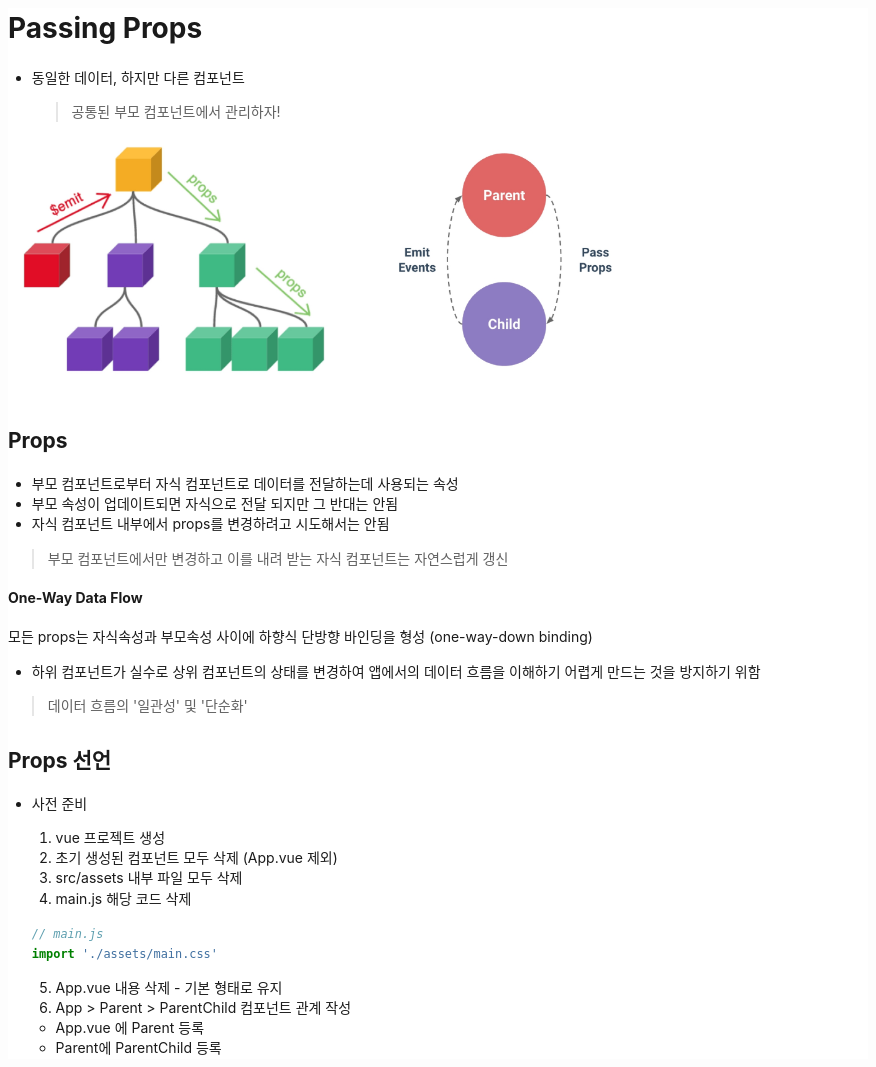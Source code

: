 # Passing Props

- 동일한 데이터, 하지만 다른 컴포넌트 
  > 공통된 부모 컴포넌트에서 관리하자!

![alt text](images/image-14.png)

## Props

- 부모 컴포넌트로부터 자식 컴포넌트로 데이터를 전달하는데 사용되는 속성
- 부모 속성이 업데이트되면 자식으로 전달 되지만 그 반대는 안됨
- 자식 컴포넌트 내부에서 props를 변경하려고 시도해서는 안됨

> 부모 컴포넌트에서만 변경하고 이를 내려 받는 자식 컴포넌트는 자연스럽게 갱신

#### One-Way Data Flow 

모든 props는 자식속성과 부모속성 사이에 하향식 단방향 바인딩을 형성 (one-way-down binding)

- 하위 컴포넌트가 실수로 상위 컴포넌트의 상태를 변경하여 앱에서의 데이터 흐름을 이해하기 어렵게 만드는 것을 방지하기 위함
> 데이터 흐름의 '일관성' 및 '단순화'

## Props 선언

- 사전 준비
  
  1. vue 프로젝트 생성
  2. 초기 생성된 컴포넌트 모두 삭제 (App.vue 제외)
  3. src/assets 내부 파일 모두 삭제
  4. main.js 해당 코드 삭제
    ```js
    // main.js
    import './assets/main.css'
    ```
  5. App.vue 내용 삭제 - 기본 형태로 유지
  6. App > Parent > ParentChild 컴포넌트 관계 작성
    - App.vue 에 Parent 등록
    - Parent에 ParentChild 등록 
